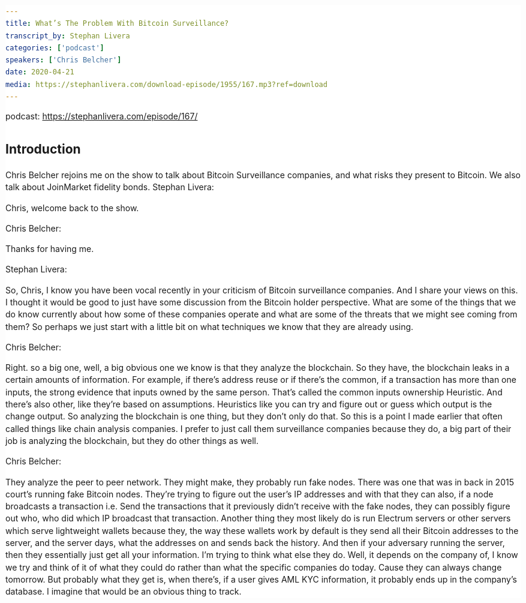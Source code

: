 ```yaml
---
title: What’s The Problem With Bitcoin Surveillance?
transcript_by: Stephan Livera
categories: ['podcast']
speakers: ['Chris Belcher']
date: 2020-04-21
media: https://stephanlivera.com/download-episode/1955/167.mp3?ref=download
---
```

podcast: https://stephanlivera.com/episode/167/

## Introduction

Chris Belcher rejoins me on the show to talk about Bitcoin Surveillance companies, and what risks they present to Bitcoin. We also talk about JoinMarket fidelity bonds. 
Stephan Livera:

Chris, welcome back to the show.

Chris Belcher:

Thanks for having me.

Stephan Livera:

So, Chris, I know you have been vocal recently in your criticism of Bitcoin surveillance companies. And I share your views on this. I thought it would be good to just have some discussion from the Bitcoin holder perspective. What are some of the things that we do know currently about how some of these companies operate and what are some of the threats that we might see coming from them? So perhaps we just start with a little bit on what techniques we know that they are already using.

Chris Belcher:

Right. so a big one, well, a big obvious one we know is that they analyze the blockchain. So they have, the blockchain leaks in a certain amounts of information. For example, if there’s address reuse or if there’s the common, if a transaction has more than one inputs, the strong evidence that inputs owned by the same person. That’s called the common inputs ownership Heuristic. And there’s also other, like they’re based on assumptions. Heuristics like you can try and figure out or guess which output is the change output. So analyzing the blockchain is one thing, but they don’t only do that. So this is a point I made earlier that often called things like chain analysis companies. I prefer to just call them surveillance companies because they do, a big part of their job is analyzing the blockchain, but they do other things as well.

Chris Belcher:

They analyze the peer to peer network. They might make, they probably run fake nodes. There was one that was in back in 2015 court’s running fake Bitcoin nodes. They’re trying to figure out the user’s IP addresses and with that they can also, if a node broadcasts a transaction i.e. Send the transactions that it previously didn’t receive with the fake nodes, they can possibly figure out who, who did which IP broadcast that transaction. Another thing they most likely do is run Electrum servers or other servers which serve lightweight wallets because they, the way these wallets work by default is they send all their Bitcoin addresses to the server, and the server days, what the addresses on and sends back the history. And then if your adversary running the server, then they essentially just get all your information. I’m trying to think what else they do. Well, it depends on the company of, I know we try and think of it of what they could do rather than what the specific companies do today. Cause they can always change tomorrow. But probably what they get is, when there’s, if a user gives AML KYC information, it probably ends up in the company’s database. I imagine that would be an obvious thing to track.
